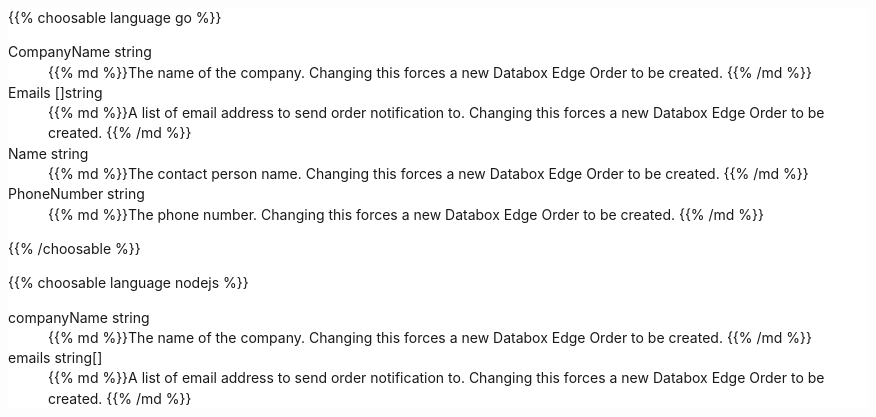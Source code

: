 {{% choosable language go %}}
<dl class="resources-properties"><dt class="property-required"
            title="Required">
        <span id="companyname_go">
<a href="#companyname_go" style="color: inherit; text-decoration: inherit;">Company<wbr>Name</a>
</span>
        <span class="property-indicator"></span>
        <span class="property-type">string</span>
    </dt>
    <dd>{{% md %}}The name of the company. Changing this forces a new Databox Edge Order to be created.
{{% /md %}}</dd><dt class="property-required"
            title="Required">
        <span id="emails_go">
<a href="#emails_go" style="color: inherit; text-decoration: inherit;">Emails</a>
</span>
        <span class="property-indicator"></span>
        <span class="property-type">[]string</span>
    </dt>
    <dd>{{% md %}}A list of email address to send order notification to. Changing this forces a new Databox Edge Order to be created.
{{% /md %}}</dd><dt class="property-required"
            title="Required">
        <span id="name_go">
<a href="#name_go" style="color: inherit; text-decoration: inherit;">Name</a>
</span>
        <span class="property-indicator"></span>
        <span class="property-type">string</span>
    </dt>
    <dd>{{% md %}}The contact person name. Changing this forces a new Databox Edge Order to be created.
{{% /md %}}</dd><dt class="property-required"
            title="Required">
        <span id="phonenumber_go">
<a href="#phonenumber_go" style="color: inherit; text-decoration: inherit;">Phone<wbr>Number</a>
</span>
        <span class="property-indicator"></span>
        <span class="property-type">string</span>
    </dt>
    <dd>{{% md %}}The phone number. Changing this forces a new Databox Edge Order to be created.
{{% /md %}}</dd></dl>
{{% /choosable %}}

{{% choosable language nodejs %}}
<dl class="resources-properties"><dt class="property-required"
            title="Required">
        <span id="companyname_nodejs">
<a href="#companyname_nodejs" style="color: inherit; text-decoration: inherit;">company<wbr>Name</a>
</span>
        <span class="property-indicator"></span>
        <span class="property-type">string</span>
    </dt>
    <dd>{{% md %}}The name of the company. Changing this forces a new Databox Edge Order to be created.
{{% /md %}}</dd><dt class="property-required"
            title="Required">
        <span id="emails_nodejs">
<a href="#emails_nodejs" style="color: inherit; text-decoration: inherit;">emails</a>
</span>
        <span class="property-indicator"></span>
        <span class="property-type">string[]</span>
    </dt>
    <dd>{{% md %}}A list of email address to send order notification to. Changing this forces a new Databox Edge Order to be created.
{{% /md %}}</dd><dt class="property-required"
            title="Required">